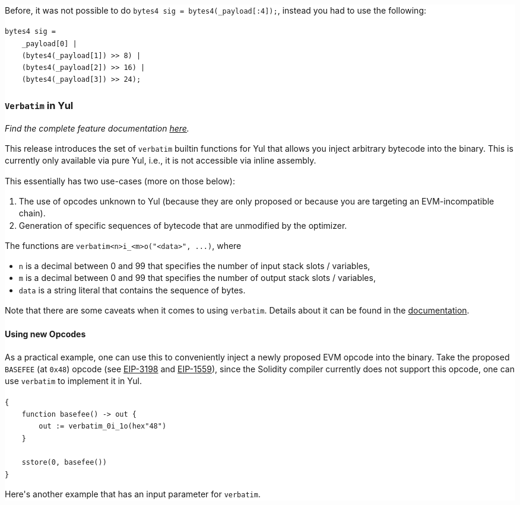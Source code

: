 Before, it was not possible to do `bytes4 sig = bytes4(_payload[:4]);`, instead you had to use the following:

```solidity
bytes4 sig =
	_payload[0] |
	(bytes4(_payload[1]) >> 8) |
	(bytes4(_payload[2]) >> 16) |
	(bytes4(_payload[3]) >> 24);
```

### `Verbatim` in Yul

_Find the complete feature documentation [here](https://docs.soliditylang.org/en/v0.8.5/yul.html#verbatim)._

This release introduces the set of `verbatim` builtin functions for Yul that allows you inject
arbitrary bytecode into the binary. This is currently only available via pure Yul, i.e., it is not
accessible via inline assembly.

This essentially has two use-cases (more on those below):

1. The use of opcodes unknown to Yul (because they are only proposed or because you are targeting an EVM-incompatible chain).
2. Generation of specific sequences of bytecode that are unmodified by the optimizer.

The functions are `verbatim<n>i_<m>o("<data>", ...)`, where

- `n` is a decimal between 0 and 99 that specifies the number of input stack slots / variables,
- `m` is a decimal between 0 and 99 that specifies the number of output stack slots / variables,
- `data` is a string literal that contains the sequence of bytes.

Note that there are some caveats when it comes to using `verbatim`. Details about it can be found in
the [documentation](https://docs.soliditylang.org/en/v0.8.5/yul.html#verbatim).

#### Using new Opcodes

As a practical example, one can use this to conveniently inject a newly proposed EVM opcode into the
binary. Take the proposed `BASEFEE` (at `0x48`) opcode (see [EIP-3198][1] and [EIP-1559][2]), since
the Solidity compiler currently does not support this opcode, one can use `verbatim` to implement it
in Yul.

```solidity
{
	function basefee() -> out {
		out := verbatim_0i_1o(hex"48")
	}

	sstore(0, basefee())
}
```

Here's another example that has an input parameter for `verbatim`.


[1]: https://eips.ethereum.org/EIPS/eip-3198
[2]: https://eips.ethereum.org/EIPS/eip-1559